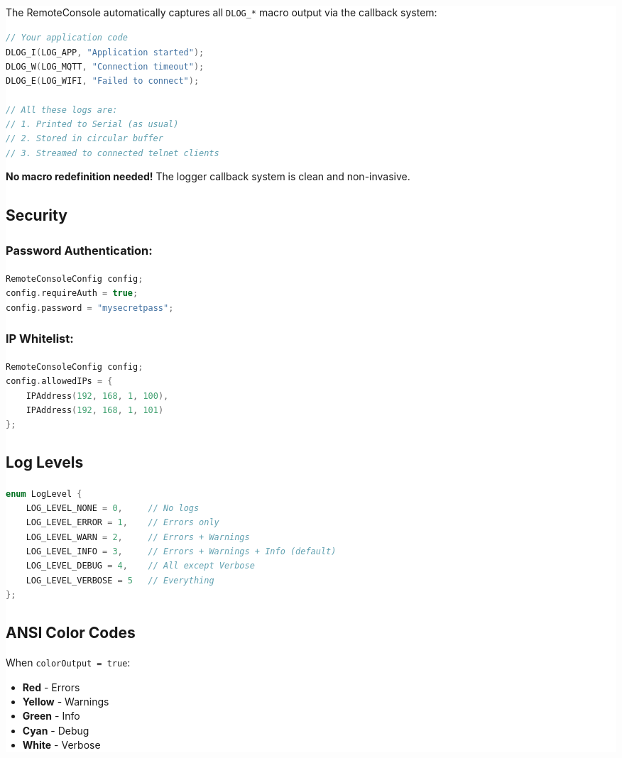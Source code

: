 The RemoteConsole automatically captures all `DLOG_*` macro output via the callback system:

```cpp
// Your application code
DLOG_I(LOG_APP, "Application started");
DLOG_W(LOG_MQTT, "Connection timeout");
DLOG_E(LOG_WIFI, "Failed to connect");

// All these logs are:
// 1. Printed to Serial (as usual)
// 2. Stored in circular buffer
// 3. Streamed to connected telnet clients
```

**No macro redefinition needed!** The logger callback system is clean and non-invasive.

## Security

### Password Authentication:

```cpp
RemoteConsoleConfig config;
config.requireAuth = true;
config.password = "mysecretpass";
```

### IP Whitelist:

```cpp
RemoteConsoleConfig config;
config.allowedIPs = {
    IPAddress(192, 168, 1, 100),
    IPAddress(192, 168, 1, 101)
};
```

## Log Levels

```cpp
enum LogLevel {
    LOG_LEVEL_NONE = 0,     // No logs
    LOG_LEVEL_ERROR = 1,    // Errors only
    LOG_LEVEL_WARN = 2,     // Errors + Warnings
    LOG_LEVEL_INFO = 3,     // Errors + Warnings + Info (default)
    LOG_LEVEL_DEBUG = 4,    // All except Verbose
    LOG_LEVEL_VERBOSE = 5   // Everything
};
```

## ANSI Color Codes

When `colorOutput = true`:
- **Red** - Errors
- **Yellow** - Warnings
- **Green** - Info
- **Cyan** - Debug
- **White** - Verbose

